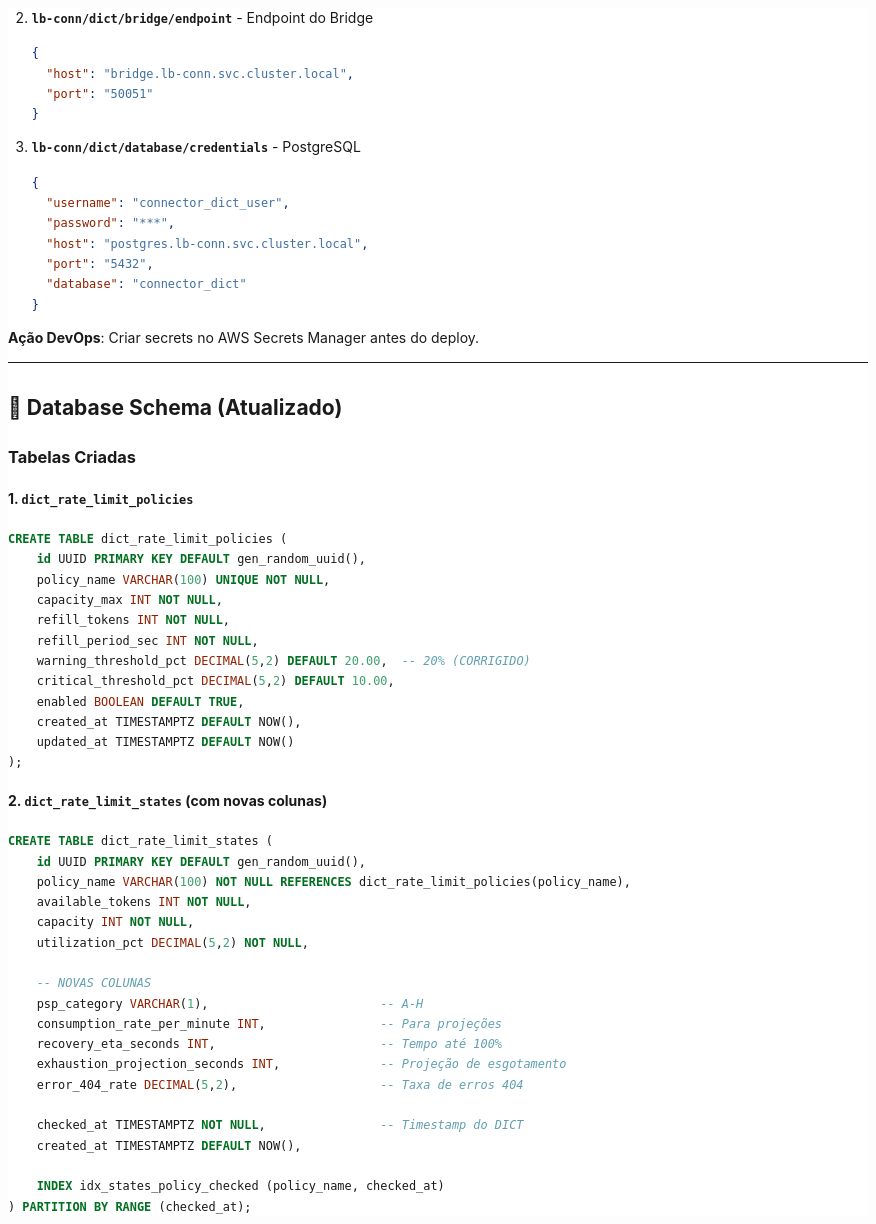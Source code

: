 2. **`lb-conn/dict/bridge/endpoint`** - Endpoint do Bridge
   ```json
   {
     "host": "bridge.lb-conn.svc.cluster.local",
     "port": "50051"
   }
   ```

3. **`lb-conn/dict/database/credentials`** - PostgreSQL
   ```json
   {
     "username": "connector_dict_user",
     "password": "***",
     "host": "postgres.lb-conn.svc.cluster.local",
     "port": "5432",
     "database": "connector_dict"
   }
   ```

**Ação DevOps**: Criar secrets no AWS Secrets Manager antes do deploy.

---

## 📝 Database Schema (Atualizado)

### Tabelas Criadas

#### 1. `dict_rate_limit_policies`
```sql
CREATE TABLE dict_rate_limit_policies (
    id UUID PRIMARY KEY DEFAULT gen_random_uuid(),
    policy_name VARCHAR(100) UNIQUE NOT NULL,
    capacity_max INT NOT NULL,
    refill_tokens INT NOT NULL,
    refill_period_sec INT NOT NULL,
    warning_threshold_pct DECIMAL(5,2) DEFAULT 20.00,  -- 20% (CORRIGIDO)
    critical_threshold_pct DECIMAL(5,2) DEFAULT 10.00,
    enabled BOOLEAN DEFAULT TRUE,
    created_at TIMESTAMPTZ DEFAULT NOW(),
    updated_at TIMESTAMPTZ DEFAULT NOW()
);
```

#### 2. `dict_rate_limit_states` (com novas colunas)
```sql
CREATE TABLE dict_rate_limit_states (
    id UUID PRIMARY KEY DEFAULT gen_random_uuid(),
    policy_name VARCHAR(100) NOT NULL REFERENCES dict_rate_limit_policies(policy_name),
    available_tokens INT NOT NULL,
    capacity INT NOT NULL,
    utilization_pct DECIMAL(5,2) NOT NULL,

    -- NOVAS COLUNAS
    psp_category VARCHAR(1),                        -- A-H
    consumption_rate_per_minute INT,                -- Para projeções
    recovery_eta_seconds INT,                       -- Tempo até 100%
    exhaustion_projection_seconds INT,              -- Projeção de esgotamento
    error_404_rate DECIMAL(5,2),                    -- Taxa de erros 404

    checked_at TIMESTAMPTZ NOT NULL,                -- Timestamp do DICT
    created_at TIMESTAMPTZ DEFAULT NOW(),

    INDEX idx_states_policy_checked (policy_name, checked_at)
) PARTITION BY RANGE (checked_at);

```